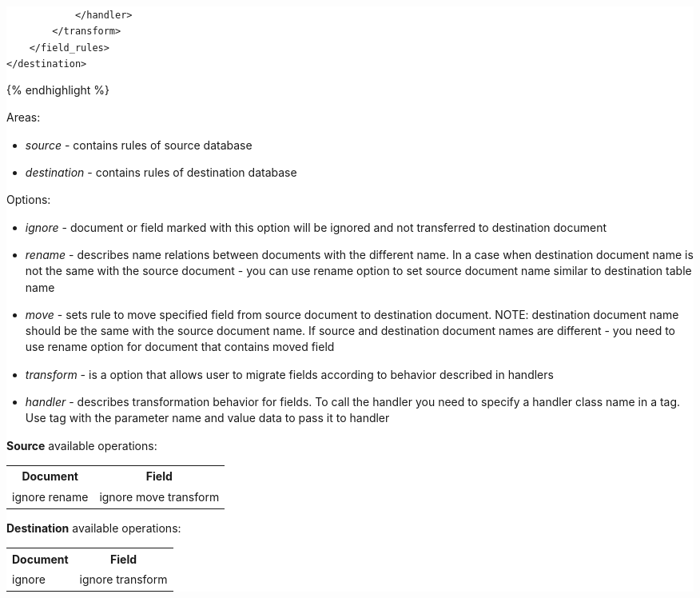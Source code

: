                 </handler>
            </transform>
        </field_rules>
    </destination>
</map>
{% endhighlight %}

Areas:

* *source* - contains rules of source database

* *destination* - contains rules of destination database

Options:

* *ignore* - document or field marked with this option will be ignored and not transferred to destination document

* *rename* - describes name relations between documents with the different name. In a case when destination document name is not the same with the source document - you can use rename option to set source document name similar to destination table name

* *move* - sets rule to move specified field from source document to destination document. NOTE: destination document name should be the same with the source document name. If source and destination document names are different - you need to use rename option for document that contains moved field

* *transform* - is a option that allows user to migrate fields according to behavior described in handlers

* *handler* - describes transformation behavior for fields. To call the handler you need to specify a handler class name in a <handler> tag. Use <param> tag with the parameter name and value data to pass it to handler

**Source** available operations:
<table>
<tbody>
	<tr>
		<th>Document</th>
		<th>Field</th>
	</tr>
<tr>
	<td>ignore 
    	rename</td>
	<td>ignore
		move 
		transform</td>
</tr>
</tbody>
</table>

**Destination** available operations:
<table>
<tbody>
	<tr>
		<th>Document</th>
		<th>Field</th>
	</tr>
<tr>
	<td>ignore</td>
	<td>ignore
		transform</td>
</tr>
</tbody>
</table>
